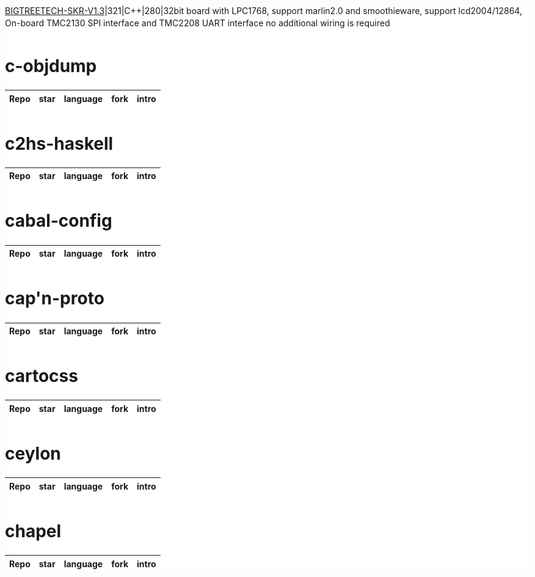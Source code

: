 [BIGTREETECH-SKR-V1.3](https://github.com/bigtreetech/BIGTREETECH-SKR-V1.3)|321|C++|280|32bit board with LPC1768, support marlin2.0 and smoothieware, support lcd2004/12864, On-board TMC2130 SPI interface and TMC2208 UART interface no additional wiring is required


# c-objdump

Repo|star|language|fork|intro
-|-|-|-|-



# c2hs-haskell

Repo|star|language|fork|intro
-|-|-|-|-



# cabal-config

Repo|star|language|fork|intro
-|-|-|-|-



# cap'n-proto

Repo|star|language|fork|intro
-|-|-|-|-



# cartocss

Repo|star|language|fork|intro
-|-|-|-|-



# ceylon

Repo|star|language|fork|intro
-|-|-|-|-



# chapel

Repo|star|language|fork|intro
-|-|-|-|-
